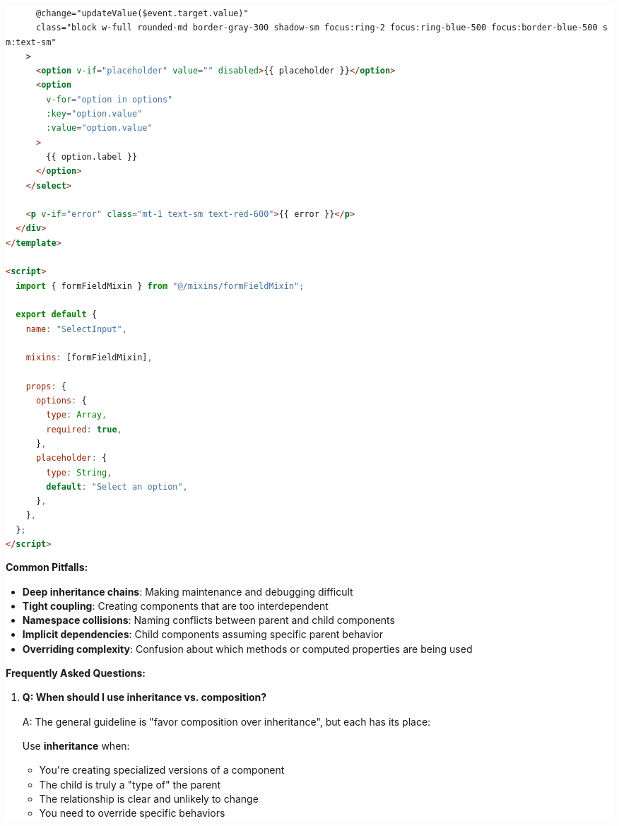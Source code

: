 ```html
      @change="updateValue($event.target.value)"
      class="block w-full rounded-md border-gray-300 shadow-sm focus:ring-2 focus:ring-blue-500 focus:border-blue-500 sm:text-sm"
    >
      <option v-if="placeholder" value="" disabled>{{ placeholder }}</option>
      <option
        v-for="option in options"
        :key="option.value"
        :value="option.value"
      >
        {{ option.label }}
      </option>
    </select>

    <p v-if="error" class="mt-1 text-sm text-red-600">{{ error }}</p>
  </div>
</template>

<script>
  import { formFieldMixin } from "@/mixins/formFieldMixin";

  export default {
    name: "SelectInput",

    mixins: [formFieldMixin],

    props: {
      options: {
        type: Array,
        required: true,
      },
      placeholder: {
        type: String,
        default: "Select an option",
      },
    },
  };
</script>
```

**Common Pitfalls:**

- **Deep inheritance chains**: Making maintenance and debugging difficult
- **Tight coupling**: Creating components that are too interdependent
- **Namespace collisions**: Naming conflicts between parent and child components
- **Implicit dependencies**: Child components assuming specific parent behavior
- **Overriding complexity**: Confusion about which methods or computed properties are being used

**Frequently Asked Questions:**

1. **Q: When should I use inheritance vs. composition?**

   A: The general guideline is "favor composition over inheritance", but each has its place:

   Use **inheritance** when:

   - You're creating specialized versions of a component
   - The child is truly a "type of" the parent
   - The relationship is clear and unlikely to change
   - You need to override specific behaviors

